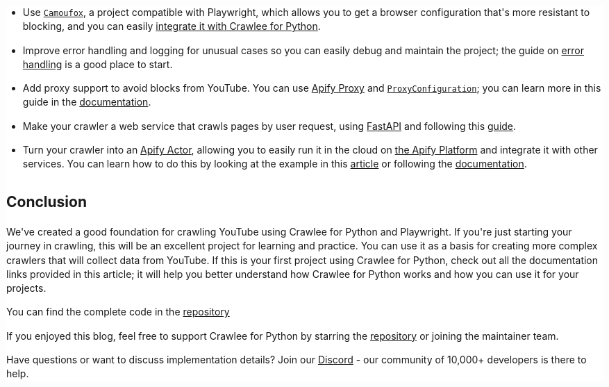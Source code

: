 - Use [`Camoufox`](https://camoufox.com/), a project compatible with Playwright, which allows you to get a browser configuration that's more resistant to blocking, and you can easily [integrate it with Crawlee for Python](https://crawlee.dev/python/docs/examples/playwright-crawler-with-camoufox).

- Improve error handling and logging for unusual cases so you can easily debug and maintain the project; the guide on [error handling](https://crawlee.dev/python/docs/guides/error-handling) is a good place to start.

- Add proxy support to avoid blocks from YouTube. You can use [Apify Proxy](https://apify.com/proxy) and [`ProxyConfiguration`](https://crawlee.dev/python/api/class/ProxyConfiguration); you can learn more in this guide in the [documentation](https://crawlee.dev/python/docs/guides/proxy-management#proxy-configuration).

- Make your crawler a web service that crawls pages by user request, using [FastAPI](https://fastapi.tiangolo.com/) and following this [guide](https://crawlee.dev/python/docs/guides/running-in-web-server).

- Turn your crawler into an [Apify Actor](https://apify.com/actors), allowing you to easily run it in the cloud on [the Apify Platform](https://docs.apify.com/sdk/js/docs/guides/apify-platform) and integrate it with other services. You can learn how to do this by looking at the example in this [article](https://crawlee.dev/blog/crawlee-python-price-tracker) or following the [documentation](https://docs.apify.com/platform/actors/development/quick-start).

## Conclusion

We've created a good foundation for crawling YouTube using Crawlee for Python and Playwright. If you're just starting your journey in crawling, this will be an excellent project for learning and practice. You can use it as a basis for creating more complex crawlers that will collect data from YouTube. If this is your first project using Crawlee for Python, check out all the documentation links provided in this article; it will help you better understand how Crawlee for Python works and how you can use it for your projects.

You can find the complete code in the [repository](SOON)

If you enjoyed this blog, feel free to support Crawlee for Python by starring the [repository](https://github.com/apify/crawlee-python) or joining the maintainer team.

Have questions or want to discuss implementation details? Join our [Discord](https://discord.com/invite/jyEM2PRvMU) - our community of 10,000+ developers is there to help.
